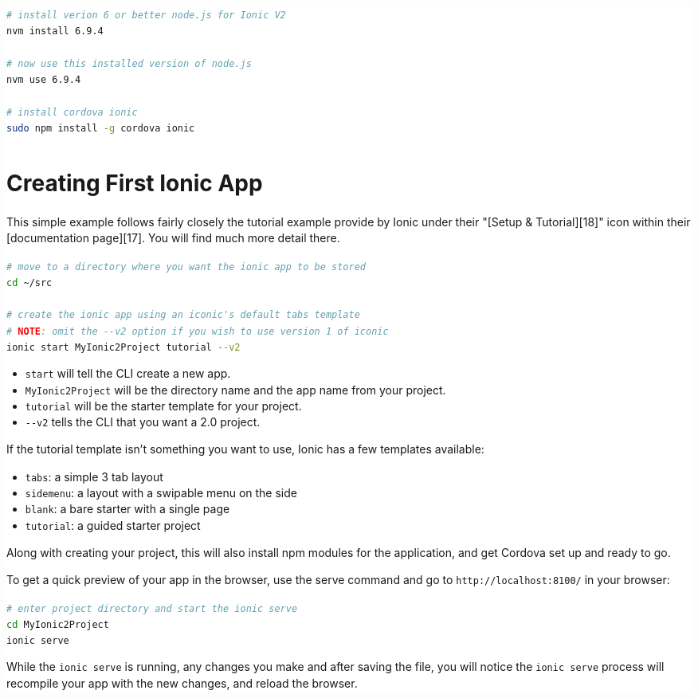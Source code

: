 ```bash
# install verion 6 or better node.js for Ionic V2
nvm install 6.9.4

# now use this installed version of node.js
nvm use 6.9.4

# install cordova ionic
sudo npm install -g cordova ionic
```

# Creating First Ionic App
This simple example follows fairly closely the tutorial example provide by Ionic
under their "[Setup & Tutorial][18]"  icon within their [documentation page][17].
You will find much more detail there.

```bash
# move to a directory where you want the ionic app to be stored
cd ~/src

# create the ionic app using an iconic's default tabs template
# NOTE: omit the --v2 option if you wish to use version 1 of iconic
ionic start MyIonic2Project tutorial --v2
```

* `start` will tell the CLI create a new app.
* `MyIonic2Project` will be the directory name and the app name from your project.
* `tutorial` will be the starter template for your project.
* `--v2` tells the CLI that you want a 2.0 project.

If the tutorial template isn’t something you want to use,
Ionic has a few templates available:

* `tabs`: a simple 3 tab layout
* `sidemenu`: a layout with a swipable menu on the side
* `blank`: a bare starter with a single page
* `tutorial`: a guided starter project

Along with creating your project,
this will also install npm modules for the application,
and get Cordova set up and ready to go.

To get a quick preview of your app in the browser,
use the serve command and go to `http://localhost:8100/` in your browser:

```bash
# enter project directory and start the ionic serve
cd MyIonic2Project
ionic serve
```

While the `ionic serve` is running,
any changes you make and after saving the file,
you will notice the `ionic serve` process will recompile your app with the new changes,
and reload the browser.
